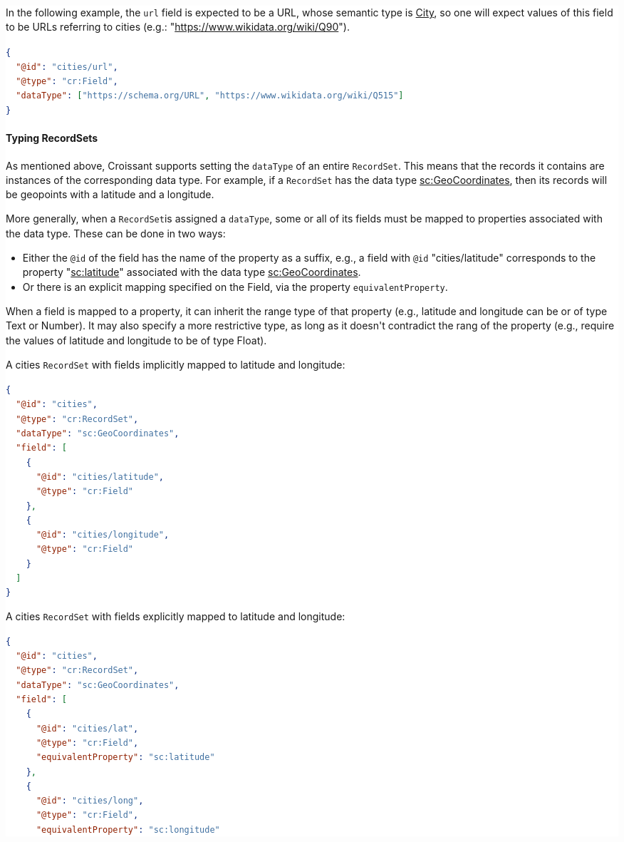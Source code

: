 In the following example, the `url` field is expected to be a URL, whose semantic type is [City](https://www.wikidata.org/wiki/Q515), so one will expect values of this field to be URLs referring to cities (e.g.: "<https://www.wikidata.org/wiki/Q90>").

```json
{
  "@id": "cities/url",
  "@type": "cr:Field",
  "dataType": ["https://schema.org/URL", "https://www.wikidata.org/wiki/Q515"]
}
```

#### Typing RecordSets

As mentioned above, Croissant supports setting the `dataType` of an entire `RecordSet`. This means that the records it contains are instances of the corresponding data type. For example, if a `RecordSet` has the data type [sc:GeoCoordinates](http://schema.org/GeoCoordinates), then its records will be geopoints with a latitude and a longitude.

More generally, when a `RecordSet`is assigned a `dataType`, some or all of its fields must be mapped to properties associated with the data type. These can be done in two ways:

- Either the `@id` of the field has the name of the property as a suffix, e.g., a field with `@id` "cities/latitude" corresponds to the property "[sc:latitude](http://schema.org/latitude)" associated with the data type [sc:GeoCoordinates](http://schema.org/GeoCoordinates).
- Or there is an explicit mapping specified on the Field, via the property `equivalentProperty`.

When a field is mapped to a property, it can inherit the range type of that property (e.g., latitude and longitude can be or of type Text or Number). It may also specify a more restrictive type, as long as it doesn't contradict the rang of the property (e.g., require the values of latitude and longitude to be of type Float).

A cities `RecordSet` with fields implicitly mapped to latitude and longitude:

```json
{
  "@id": "cities",
  "@type": "cr:RecordSet",
  "dataType": "sc:GeoCoordinates",
  "field": [
    {
      "@id": "cities/latitude",
      "@type": "cr:Field"
    },
    {
      "@id": "cities/longitude",
      "@type": "cr:Field"
    }
  ]
}
```

A cities `RecordSet` with fields explicitly mapped to latitude and longitude:

```json
{
  "@id": "cities",
  "@type": "cr:RecordSet",
  "dataType": "sc:GeoCoordinates",
  "field": [
    {
      "@id": "cities/lat",
      "@type": "cr:Field",
      "equivalentProperty": "sc:latitude"
    },
    {
      "@id": "cities/long",
      "@type": "cr:Field",
      "equivalentProperty": "sc:longitude"
```